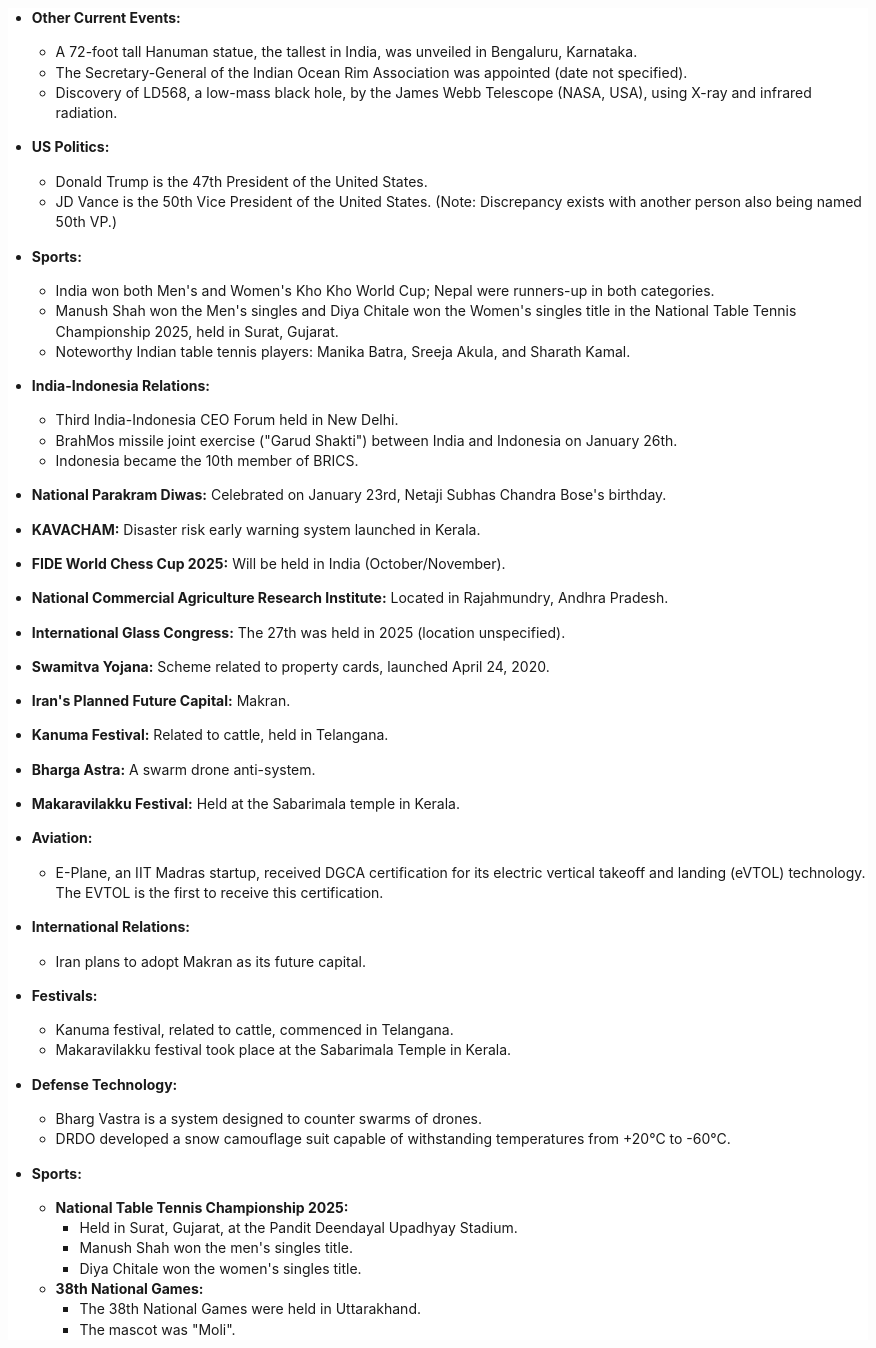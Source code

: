 *   **Other Current Events:**
    *   A 72-foot tall Hanuman statue, the tallest in India, was unveiled in Bengaluru, Karnataka.
    *   The Secretary-General of the Indian Ocean Rim Association was appointed (date not specified).
    * Discovery of LD568, a low-mass black hole, by the James Webb Telescope (NASA, USA), using X-ray and infrared radiation.

*   **US Politics:**
    *   Donald Trump is the 47th President of the United States.
    *   JD Vance is the 50th Vice President of the United States. (Note:  Discrepancy exists with another person also being named 50th VP.)
    
* **Sports:**
     * India won both Men's and Women's Kho Kho World Cup; Nepal were runners-up in both categories.
     *  Manush Shah won the Men's singles and Diya Chitale won the Women's singles title in the National Table Tennis Championship 2025, held in Surat, Gujarat.
     *   Noteworthy Indian table tennis players: Manika Batra, Sreeja Akula, and Sharath Kamal.

* **India-Indonesia Relations:**
     * Third India-Indonesia CEO Forum held in New Delhi.
     * BrahMos missile joint exercise ("Garud Shakti") between India and Indonesia on January 26th.
     * Indonesia became the 10th member of BRICS.
    
*  **National Parakram Diwas:** Celebrated on January 23rd, Netaji Subhas Chandra Bose's birthday.

* **KAVACHAM:** Disaster risk early warning system launched in Kerala.

*  **FIDE World Chess Cup 2025:** Will be held in India (October/November).

*  **National Commercial Agriculture Research Institute:** Located in Rajahmundry, Andhra Pradesh.

* **International Glass Congress:** The 27th was held in 2025 (location unspecified).

*  **Swamitva Yojana:** Scheme related to property cards, launched April 24, 2020.

*  **Iran's Planned Future Capital:** Makran.

*  **Kanuma Festival:** Related to cattle, held in Telangana.

* **Bharga Astra:**  A swarm drone anti-system.

*  **Makaravilakku Festival:** Held at the Sabarimala temple in Kerala.
*   **Aviation:**
    *   E-Plane, an IIT Madras startup, received DGCA certification for its electric vertical takeoff and landing (eVTOL) technology. The EVTOL is the first to receive this certification.

*   **International Relations:**
    *   Iran plans to adopt Makran as its future capital.

*   **Festivals:**
    *   Kanuma festival, related to cattle, commenced in Telangana.
    *   Makaravilakku festival took place at the Sabarimala Temple in Kerala.

*   **Defense Technology:**
    *   Bharg Vastra is a system designed to counter swarms of drones.
    *   DRDO developed a snow camouflage suit capable of withstanding temperatures from +20°C to -60°C.

*   **Sports:**
    *   **National Table Tennis Championship 2025:**
        *   Held in Surat, Gujarat, at the Pandit Deendayal Upadhyay Stadium.
        *   Manush Shah won the men's singles title.
        *   Diya Chitale won the women's singles title.
    *  **38th National Games:**
       *  The 38th National Games were held in Uttarakhand.
       *  The mascot was "Moli".
